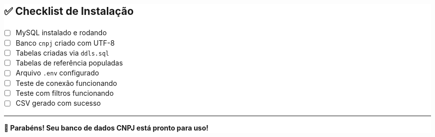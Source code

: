 ## ✅ Checklist de Instalação

- [ ] MySQL instalado e rodando
- [ ] Banco `cnpj` criado com UTF-8
- [ ] Tabelas criadas via `ddls.sql`
- [ ] Tabelas de referência populadas
- [ ] Arquivo `.env` configurado
- [ ] Teste de conexão funcionando
- [ ] Teste com filtros funcionando
- [ ] CSV gerado com sucesso

---

**🎉 Parabéns! Seu banco de dados CNPJ está pronto para uso!**
